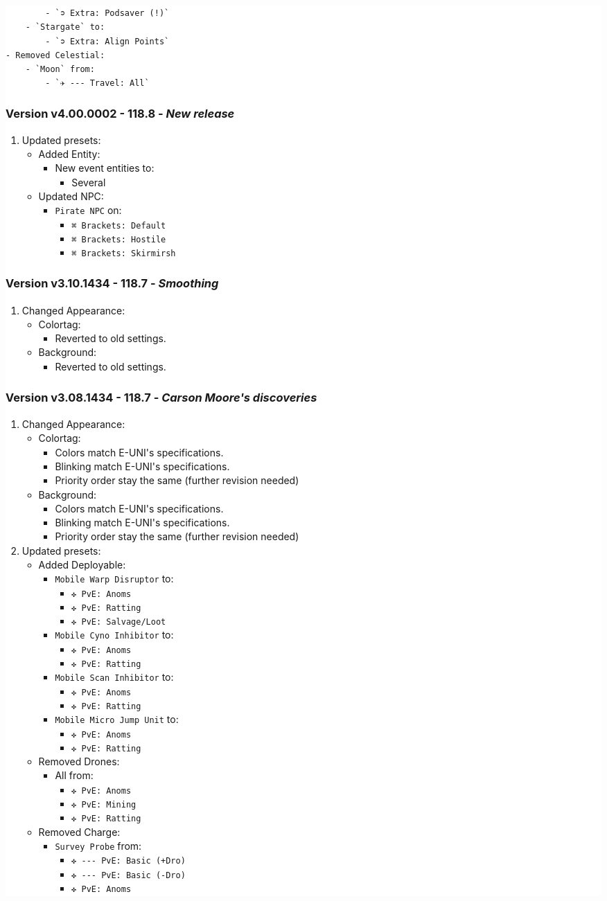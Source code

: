             - `➲ Extra: Podsaver (!)`
        - `Stargate` to:
            - `➲ Extra: Align Points`
    - Removed Celestial:
        - `Moon` from:
            - `✈ --- Travel: All`

### Version v4.00.0002 - 118.8 - _New release_

1. Updated presets:
    - Added Entity:
        - New event entities to:
            - Several
    - Updated NPC:
        - `Pirate NPC` on:
            - `⌘ Brackets: Default`
            - `⌘ Brackets: Hostile`
            - `⌘ Brackets: Skirmirsh`

### Version v3.10.1434 - 118.7 - _Smoothing_

1. Changed Appearance:
    - Colortag:
        - Reverted to old settings.
    - Background:
        - Reverted to old settings.

### Version v3.08.1434 - 118.7 - _Carson Moore's discoveries_

1. Changed Appearance:
    - Colortag:
        - Colors match E-UNI's specifications.
        - Blinking match E-UNI's specifications.
        - Priority order stay the same (further revision needed)
    - Background:
        - Colors match E-UNI's specifications.
        - Blinking match E-UNI's specifications.
        - Priority order stay the same (further revision needed)
2. Updated presets:
    - Added Deployable:
        - `Mobile Warp Disruptor` to:
            - `✜ PvE: Anoms`
            - `✜ PvE: Ratting`
            - `✜ PvE: Salvage/Loot`
        - `Mobile Cyno Inhibitor` to:
            - `✜ PvE: Anoms`
            - `✜ PvE: Ratting`
        - `Mobile Scan Inhibitor` to:
            - `✜ PvE: Anoms`
            - `✜ PvE: Ratting`
        - `Mobile Micro Jump Unit` to:
            - `✜ PvE: Anoms`
            - `✜ PvE: Ratting`
    - Removed Drones:
        - All from:
            - `✜ PvE: Anoms`
            - `✜ PvE: Mining`
            - `✜ PvE: Ratting`
    - Removed Charge:
        - `Survey Probe` from:
            - `✜ --- PvE: Basic (+Dro)`
            - `✜ --- PvE: Basic (-Dro)`
            - `✜ PvE: Anoms`